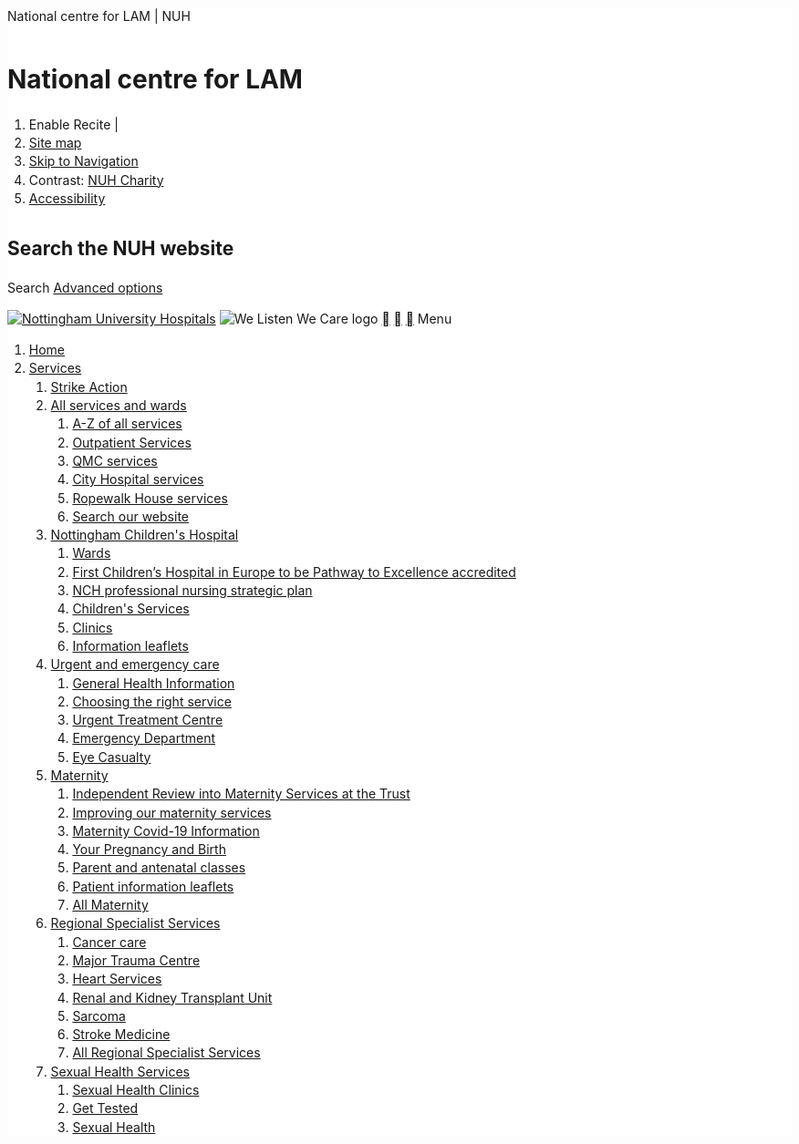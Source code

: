 
National centre for LAM | NUH
# National centre for LAM
1. Enable Recite |
2. [Site map](/site-map)
3. [Skip to Navigation](#main-content)
1. Contrast:
[NUH Charity](https://www.nottinghamhospitalscharity.org.uk)
1. [Accessibility](https://www.nuh.nhs.uk/accessibility)
## Search the NUH website
Search
[Advanced options](/site-search)
  
[![Nottingham University Hospitals](/media/images/versions/img94joktmu720341.png)](/)
![We Listen We Care logo](/media/images/versions/img94joktmu76577.png)
 [](#) [](#) [](#) Menu 
1. [Home](/home)
2. [Services](/services)
	1. [Strike Action](/strike-action-update)
	2. [All services and wards](/a-z-of-services)
		1. [A-Z of all services](/a-z-of-all-services)
		2. [Outpatient Services](/outpatient-services)
		3. [QMC services](/qmc-services)
		4. [City Hospital services](/city-hospital-services)
		5. [Ropewalk House services](/ropewalk-house-services)
		6. [Search our website](/site-search)
	1. [Nottingham Children's Hospital](/nottingham-childrens-hospital)
		1. [Wards](/childrens-hospital-wards)
		2. [First Children’s Hospital in Europe to be Pathway to Excellence accredited](/pathway-to-excellence)
		3. [NCH professional nursing strategic plan](/nch-professional-nursing-strategic-plan)
		4. [Children's Services](/childrens-services)
		5. [Clinics](/childrens-hospital-clinics)
		6. [Information leaflets](/childrens-hospital-information)
	2. [Urgent and emergency care](/urgent-and-emergency-care)
		1. [General Health Information](/general-health-information)
		2. [Choosing the right service](/choosing-the-right-service)
		3. [Urgent Treatment Centre](/urgent-treatment-centre)
		4. [Emergency Department](/emergency-department)
		5. [Eye Casualty](/eye-casualty)
	1. [Maternity](/maternity)
		1. [Independent Review into Maternity Services at the Trust](/independent-review-into-maternity-services-at-the-trust)
		2. [Improving our maternity services](/improving-our-maternity-services)
		3. [Maternity Covid-19 Information](/maternity-covid-19-information)
		4. [Your Pregnancy and Birth](/essential-pregnancy-information)
		5. [Parent and antenatal classes](/parent-and-antenatal-classes)
		6. [Patient information leaflets](/patient-information-leaflets)
		7. [All Maternity](/maternity)
	2. [Regional Specialist Services](/regional-specialist-services)
		1. [Cancer care](/cancer-care)
		2. [Major Trauma Centre](/major-trauma-centre)
		3. [Heart Services](/heart-services)
		4. [Renal and Kidney Transplant Unit](/specialist-services-renal-and-kidney-transplant)
		5. [Sarcoma](/sarcoma)
		6. [Stroke Medicine](/specialist-services-stroke)
		7. [All Regional Specialist Services](/regional-specialist-services)
	1. [Sexual Health Services](/sexual-health-services)
		1. [Sexual Health Clinics](/sexual-health-clinics)
		2. [Get Tested](/get-tested)
		3. [Sexual Health](/sexual-health)
